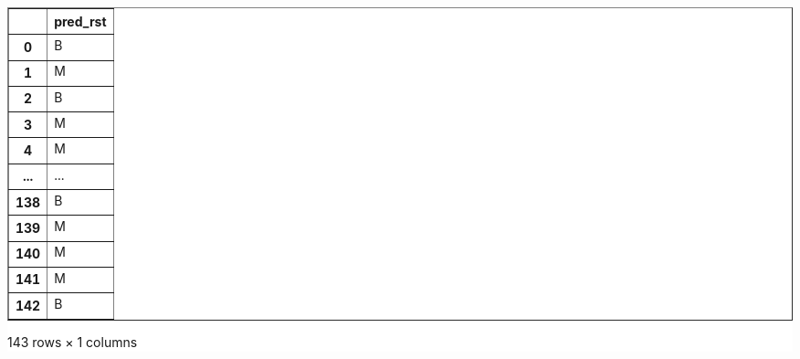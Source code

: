 <div>
<table border="1" class="dataframe">
  <thead>
    <tr style="text-align: right;">
      <th></th>
      <th>pred_rst</th>
    </tr>
  </thead>
  <tbody>
    <tr>
      <th>0</th>
      <td>B</td>
    </tr>
    <tr>
      <th>1</th>
      <td>M</td>
    </tr>
    <tr>
      <th>2</th>
      <td>B</td>
    </tr>
    <tr>
      <th>3</th>
      <td>M</td>
    </tr>
    <tr>
      <th>4</th>
      <td>M</td>
    </tr>
    <tr>
      <th>...</th>
      <td>...</td>
    </tr>
    <tr>
      <th>138</th>
      <td>B</td>
    </tr>
    <tr>
      <th>139</th>
      <td>M</td>
    </tr>
    <tr>
      <th>140</th>
      <td>M</td>
    </tr>
    <tr>
      <th>141</th>
      <td>M</td>
    </tr>
    <tr>
      <th>142</th>
      <td>B</td>
    </tr>
  </tbody>
</table>
<p>143 rows × 1 columns</p>
</div>
